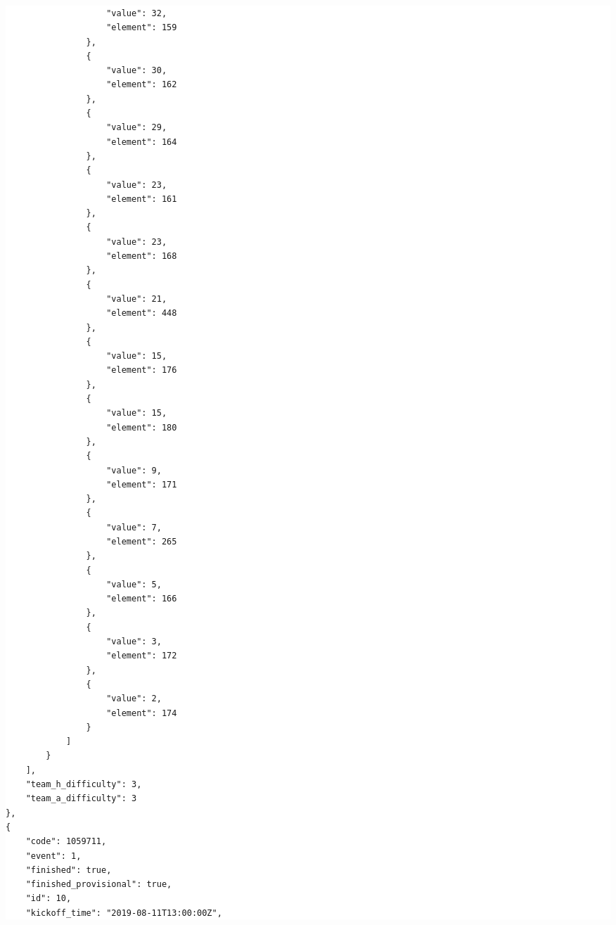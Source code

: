						"value": 32,
						"element": 159
					},
					{
						"value": 30,
						"element": 162
					},
					{
						"value": 29,
						"element": 164
					},
					{
						"value": 23,
						"element": 161
					},
					{
						"value": 23,
						"element": 168
					},
					{
						"value": 21,
						"element": 448
					},
					{
						"value": 15,
						"element": 176
					},
					{
						"value": 15,
						"element": 180
					},
					{
						"value": 9,
						"element": 171
					},
					{
						"value": 7,
						"element": 265
					},
					{
						"value": 5,
						"element": 166
					},
					{
						"value": 3,
						"element": 172
					},
					{
						"value": 2,
						"element": 174
					}
				]
			}
		],
		"team_h_difficulty": 3,
		"team_a_difficulty": 3
	},
	{
		"code": 1059711,
		"event": 1,
		"finished": true,
		"finished_provisional": true,
		"id": 10,
		"kickoff_time": "2019-08-11T13:00:00Z",